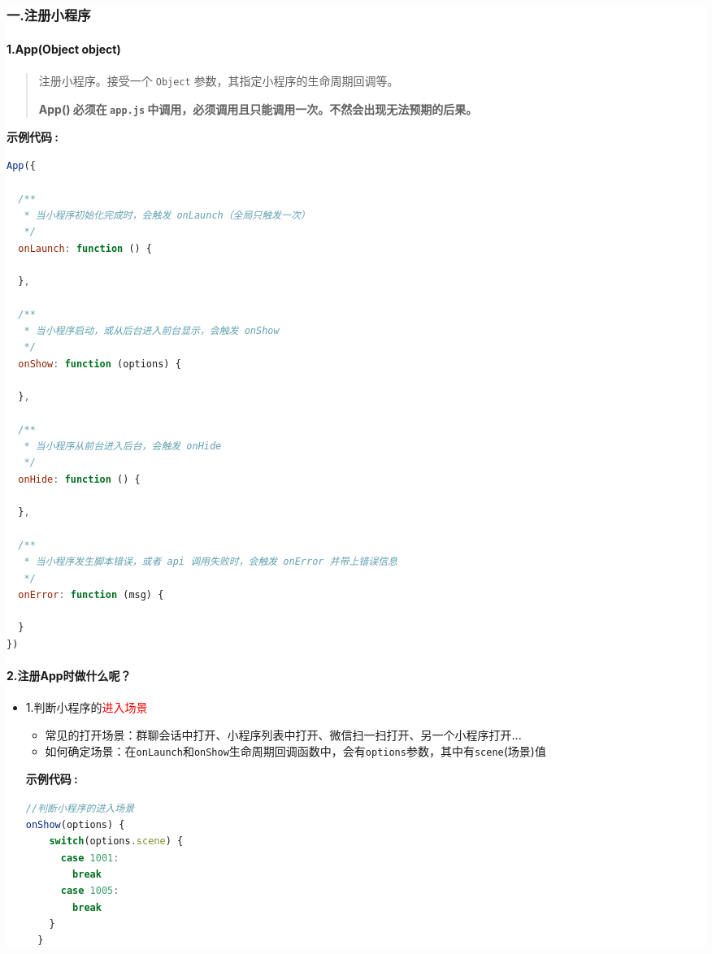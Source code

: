 ### 一.注册小程序

#### 1.App(Object object)

> 注册小程序。接受一个 `Object` 参数，其指定小程序的生命周期回调等。
>
> **App() 必须在 `app.js` 中调用，必须调用且只能调用一次。不然会出现无法预期的后果。**

**示例代码 :**

```javascript
App({

  /**
   * 当小程序初始化完成时，会触发 onLaunch（全局只触发一次）
   */
  onLaunch: function () {
    
  },

  /**
   * 当小程序启动，或从后台进入前台显示，会触发 onShow
   */
  onShow: function (options) {
    
  },

  /**
   * 当小程序从前台进入后台，会触发 onHide
   */
  onHide: function () {
    
  },

  /**
   * 当小程序发生脚本错误，或者 api 调用失败时，会触发 onError 并带上错误信息
   */
  onError: function (msg) {
    
  }
})
```

#### 2.注册App时做什么呢？

- 1.判断小程序的<span style="color:red">进入场景</span>

  - 常见的打开场景：群聊会话中打开、小程序列表中打开、微信扫一扫打开、另一个小程序打开...
  - 如何确定场景：在`onLaunch`和`onShow`生命周期回调函数中，会有`options`参数，其中有`scene`(场景)值

  **示例代码 :**

  ```javascript
  //判断小程序的进入场景
  onShow(options) {
      switch(options.scene) {
        case 1001:
          break
        case 1005:
          break
      }
    }
  ```
